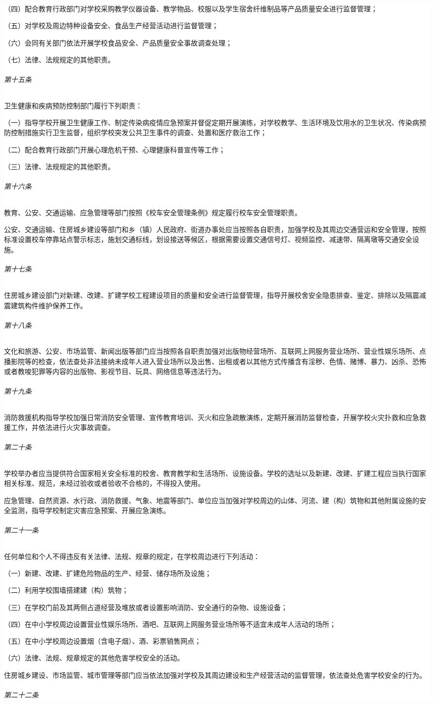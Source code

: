 （四）配合教育行政部门对学校采购教学仪器设备、教学物品、校服以及学生宿舍纤维制品等产品质量安全进行监督管理；

（五）对学校及周边特种设备安全、食品生产经营活动进行监督管理；

（六）会同有关部门依法开展学校食品安全、产品质量安全事故调查处理；

（七）法律、法规规定的其他职责。

###### 第十五条

卫生健康和疾病预防控制部门履行下列职责：

（一）指导学校开展卫生健康工作、制定传染病疫情应急预案并督促定期开展演练，对学校教学、生活环境及饮用水的卫生状况、传染病预防控制措施实行卫生监督，组织学校突发公共卫生事件的调查、处置和医疗救治工作；

（二）配合教育行政部门开展心理危机干预、心理健康科普宣传等工作；

（三）法律、法规规定的其他职责。

###### 第十六条

教育、公安、交通运输、应急管理等部门按照《校车安全管理条例》规定履行校车安全管理职责。

公安、交通运输、住房城乡建设等部门和乡（镇）人民政府、街道办事处应当按照各自职责，加强学校及其周边交通营运和安全管理，按照标准设置校车停靠站点警示标志，施划交通标线，划设接送等候区，根据需要设置交通信号灯、视频监控、减速带、隔离墩等交通安全设施。

###### 第十七条

住房城乡建设部门对新建、改建、扩建学校工程建设项目的质量和安全进行监督管理，指导开展校舍安全隐患排查、鉴定、排除以及隔震减震建筑构件维护保养工作。

###### 第十八条

文化和旅游、公安、市场监管、新闻出版等部门应当按照各自职责加强对出版物经营场所、互联网上网服务营业场所、营业性娱乐场所、点播影院等的检查，依法查处非法接纳未成年人进入营业场所以及出售、出租或者以其他方式传播含有淫秽、色情、赌博、暴力、凶杀、恐怖或者教唆犯罪等内容的出版物、影视节目、玩具、网络信息等违法行为。

###### 第十九条

消防救援机构指导学校加强日常消防安全管理、宣传教育培训、灭火和应急疏散演练，定期开展消防监督检查，开展学校火灾扑救和应急救援工作，并依法进行火灾事故调查。

###### 第二十条

学校举办者应当提供符合国家相关安全标准的校舍、教育教学和生活场所、设施设备。学校的选址以及新建、改建、扩建工程应当执行国家相关标准、规范，未经过验收或者验收不合格的，不得投入使用。

应急管理、自然资源、水行政、消防救援、气象、地震等部门、单位应当加强对学校周边的山体、河流、建（构）筑物和其他附属设施的安全监测，指导学校制定灾害应急预案、开展应急演练。

###### 第二十一条

任何单位和个人不得违反有关法律、法规、规章的规定，在学校周边进行下列活动：

（一）新建、改建、扩建危险物品的生产、经营、储存场所及设施；

（二）利用学校围墙搭建建（构）筑物；

（三）在学校门前及其两侧占道经营及堆放或者设置影响消防、安全通行的杂物、设施设备；

（四）在中小学校周边设置营业性娱乐场所、酒吧、互联网上网服务营业场所等不适宜未成年人活动的场所；

（五）在中小学校周边设置烟（含电子烟）、酒、彩票销售网点；

（六）法律、法规、规章规定的其他危害学校安全的活动。

住房城乡建设、市场监管、城市管理等部门应当依法加强对学校及其周边建设和生产经营活动的监督管理，依法查处危害学校安全的行为。

###### 第二十二条
